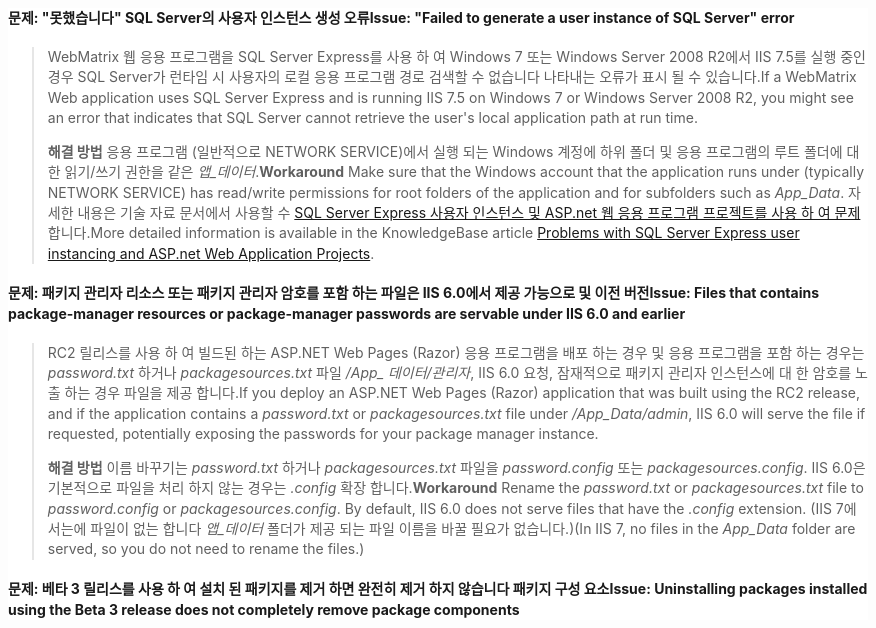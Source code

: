 
#### <a name="issue-failed-to-generate-a-user-instance-of-sql-server-error"></a><span data-ttu-id="c8515-196">문제: "못했습니다" SQL Server의 사용자 인스턴스 생성 오류</span><span class="sxs-lookup"><span data-stu-id="c8515-196">Issue: "Failed to generate a user instance of SQL Server" error</span></span>

> <span data-ttu-id="c8515-197">WebMatrix 웹 응용 프로그램을 SQL Server Express를 사용 하 여 Windows 7 또는 Windows Server 2008 R2에서 IIS 7.5를 실행 중인 경우 SQL Server가 런타임 시 사용자의 로컬 응용 프로그램 경로 검색할 수 없습니다 나타내는 오류가 표시 될 수 있습니다.</span><span class="sxs-lookup"><span data-stu-id="c8515-197">If a WebMatrix Web application uses SQL Server Express and is running IIS 7.5 on Windows 7 or Windows Server 2008 R2, you might see an error that indicates that SQL Server cannot retrieve the user's local application path at run time.</span></span>
> 
> <span data-ttu-id="c8515-198">**해결 방법** 응용 프로그램 (일반적으로 NETWORK SERVICE)에서 실행 되는 Windows 계정에 하위 폴더 및 응용 프로그램의 루트 폴더에 대 한 읽기/쓰기 권한을 같은 *앱\_데이터*.</span><span class="sxs-lookup"><span data-stu-id="c8515-198">**Workaround** Make sure that the Windows account that the application runs under (typically NETWORK SERVICE) has read/write permissions for root folders of the application and for subfolders such as *App\_Data*.</span></span> <span data-ttu-id="c8515-199">자세한 내용은 기술 자료 문서에서 사용할 수 [SQL Server Express 사용자 인스턴스 및 ASP.net 웹 응용 프로그램 프로젝트를 사용 하 여 문제](https://support.microsoft.com/kb/2002980)합니다.</span><span class="sxs-lookup"><span data-stu-id="c8515-199">More detailed information is available in the KnowledgeBase article [Problems with SQL Server Express user instancing and ASP.net Web Application Projects](https://support.microsoft.com/kb/2002980).</span></span>


#### <a name="issue-files-that-contains-package-manager-resources-or-package-manager-passwords-are-servable-under-iis-60-and-earlier"></a><span data-ttu-id="c8515-200">문제: 패키지 관리자 리소스 또는 패키지 관리자 암호를 포함 하는 파일은 IIS 6.0에서 제공 가능으로 및 이전 버전</span><span class="sxs-lookup"><span data-stu-id="c8515-200">Issue: Files that contains package-manager resources or package-manager passwords are servable under IIS 6.0 and earlier</span></span>

> <span data-ttu-id="c8515-201">RC2 릴리스를 사용 하 여 빌드된 하는 ASP.NET Web Pages (Razor) 응용 프로그램을 배포 하는 경우 및 응용 프로그램을 포함 하는 경우는 *password.txt* 하거나 *packagesources.txt* 파일 */App\_ 데이터/관리자*, IIS 6.0 요청, 잠재적으로 패키지 관리자 인스턴스에 대 한 암호를 노출 하는 경우 파일을 제공 합니다.</span><span class="sxs-lookup"><span data-stu-id="c8515-201">If you deploy an ASP.NET Web Pages (Razor) application that was built using the RC2 release, and if the application contains a *password.txt* or *packagesources.txt* file under */App\_Data/admin*, IIS 6.0 will serve the file if requested, potentially exposing the passwords for your package manager instance.</span></span> 
> 
> <span data-ttu-id="c8515-202">**해결 방법** 이름 바꾸기는 *password.txt* 하거나 *packagesources.txt* 파일을 *password.config* 또는 *packagesources.config*. IIS 6.0은 기본적으로 파일을 처리 하지 않는 경우는 *.config* 확장 합니다.</span><span class="sxs-lookup"><span data-stu-id="c8515-202">**Workaround** Rename the *password.txt* or *packagesources.txt* file to *password.config* or *packagesources.config*. By default, IIS 6.0 does not serve files that have the *.config* extension.</span></span> <span data-ttu-id="c8515-203">(IIS 7에서는에 파일이 없는 합니다 *앱\_데이터* 폴더가 제공 되는 파일 이름을 바꿀 필요가 없습니다.)</span><span class="sxs-lookup"><span data-stu-id="c8515-203">(In IIS 7, no files in the *App\_Data* folder are served, so you do not need to rename the files.)</span></span>


#### <a name="issue-uninstalling-packages-installed-using-the-beta-3-release-does-not-completely-remove-package-components"></a><span data-ttu-id="c8515-204">문제: 베타 3 릴리스를 사용 하 여 설치 된 패키지를 제거 하면 완전히 제거 하지 않습니다 패키지 구성 요소</span><span class="sxs-lookup"><span data-stu-id="c8515-204">Issue: Uninstalling packages installed using the Beta 3 release does not completely remove package components</span></span>
